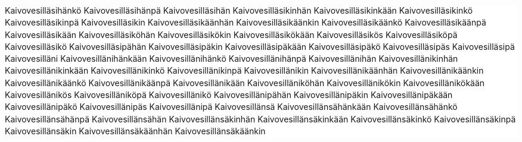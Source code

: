 Kaivovesilläsihänkö
Kaivovesilläsihänpä
Kaivovesilläsihän
Kaivovesilläsikinhän
Kaivovesilläsikinkään
Kaivovesilläsikinkö
Kaivovesilläsikinpä
Kaivovesilläsikin
Kaivovesilläsikäänhän
Kaivovesilläsikäänkin
Kaivovesilläsikäänkö
Kaivovesilläsikäänpä
Kaivovesilläsikään
Kaivovesilläsiköhän
Kaivovesilläsikökin
Kaivovesilläsikökään
Kaivovesilläsikös
Kaivovesilläsiköpä
Kaivovesilläsikö
Kaivovesilläsipähän
Kaivovesilläsipäkin
Kaivovesilläsipäkään
Kaivovesilläsipäkö
Kaivovesilläsipäs
Kaivovesilläsipä
Kaivovesilläni
Kaivovesillänihänkään
Kaivovesillänihänkö
Kaivovesillänihänpä
Kaivovesillänihän
Kaivovesillänikinhän
Kaivovesillänikinkään
Kaivovesillänikinkö
Kaivovesillänikinpä
Kaivovesillänikin
Kaivovesillänikäänhän
Kaivovesillänikäänkin
Kaivovesillänikäänkö
Kaivovesillänikäänpä
Kaivovesillänikään
Kaivovesilläniköhän
Kaivovesillänikökin
Kaivovesillänikökään
Kaivovesillänikös
Kaivovesilläniköpä
Kaivovesillänikö
Kaivovesillänipähän
Kaivovesillänipäkin
Kaivovesillänipäkään
Kaivovesillänipäkö
Kaivovesillänipäs
Kaivovesillänipä
Kaivovesillänsä
Kaivovesillänsähänkään
Kaivovesillänsähänkö
Kaivovesillänsähänpä
Kaivovesillänsähän
Kaivovesillänsäkinhän
Kaivovesillänsäkinkään
Kaivovesillänsäkinkö
Kaivovesillänsäkinpä
Kaivovesillänsäkin
Kaivovesillänsäkäänhän
Kaivovesillänsäkäänkin